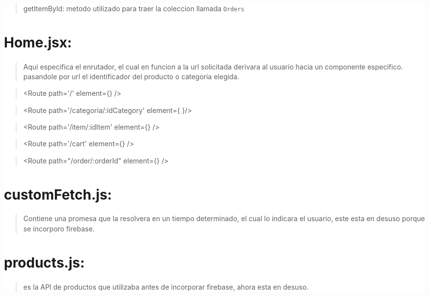 >

> getItemById: metodo utilizado para traer la coleccion llamada `Orders`


# Home.jsx:
> Aqui especifica el enrutador, el cual en funcion a la url solicitada derivara al usuario hacia un componente especifico.
pasandole por url el identificador del producto o categoria elegida.

> <Route path='/' element={<ItemListContainer />} />

> <Route path='/categoria/:idCategory' element={<ItemListContainer /> }/>


> <Route path='/item/:idItem' element={<ItemDetailContainer />} />


> <Route path='/cart' element={<Cart />} />


> <Route path="/order/:orderId" element={<Order />} />


# customFetch.js:
> Contiene una promesa que la resolvera en un tiempo determinado, el cual lo indicara el usuario, este esta en desuso porque se incorporo firebase.

# products.js:
> es la API de productos que utilizaba antes de incorporar firebase, ahora esta en desuso.